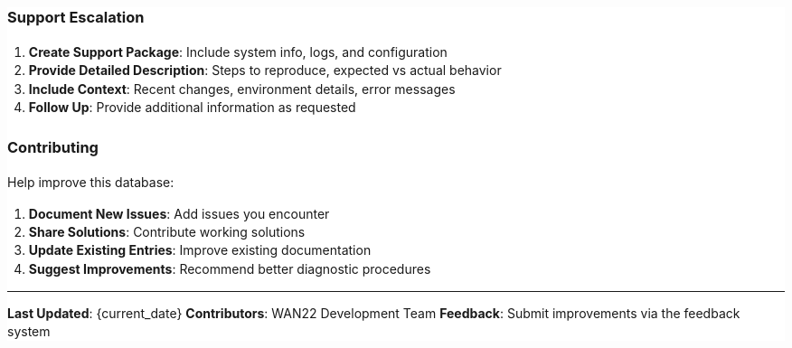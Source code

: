 ### Support Escalation

1. **Create Support Package**: Include system info, logs, and configuration
2. **Provide Detailed Description**: Steps to reproduce, expected vs actual behavior
3. **Include Context**: Recent changes, environment details, error messages
4. **Follow Up**: Provide additional information as requested

### Contributing

Help improve this database:

1. **Document New Issues**: Add issues you encounter
2. **Share Solutions**: Contribute working solutions
3. **Update Existing Entries**: Improve existing documentation
4. **Suggest Improvements**: Recommend better diagnostic procedures

---

**Last Updated**: {current_date}
**Contributors**: WAN22 Development Team
**Feedback**: Submit improvements via the feedback system
